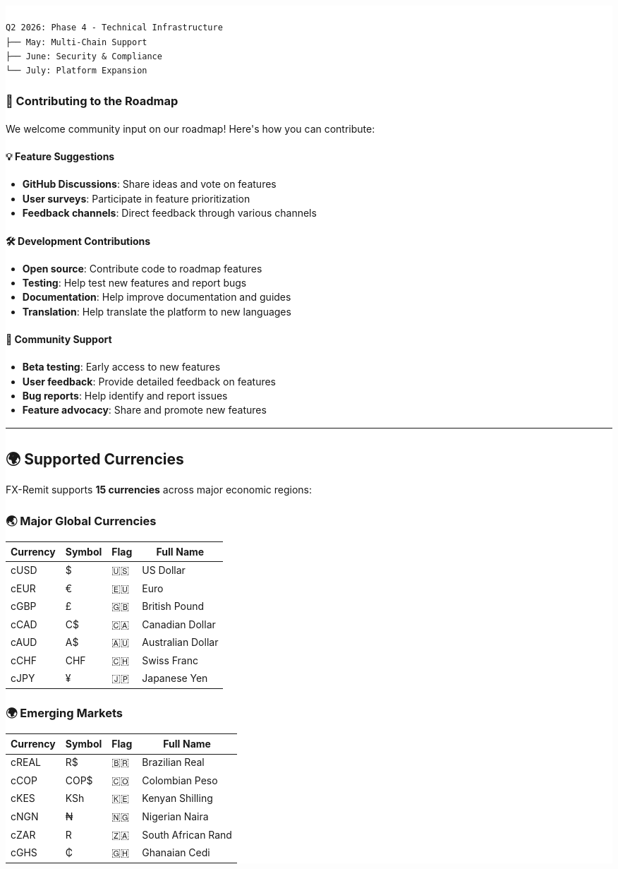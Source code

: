 ```

Q2 2026: Phase 4 - Technical Infrastructure
├── May: Multi-Chain Support
├── June: Security & Compliance
└── July: Platform Expansion
```

### **🤝 Contributing to the Roadmap**

We welcome community input on our roadmap! Here's how you can contribute:

#### **💡 Feature Suggestions**
- **GitHub Discussions**: Share ideas and vote on features
- **User surveys**: Participate in feature prioritization
- **Feedback channels**: Direct feedback through various channels

#### **🛠️ Development Contributions**
- **Open source**: Contribute code to roadmap features
- **Testing**: Help test new features and report bugs
- **Documentation**: Help improve documentation and guides
- **Translation**: Help translate the platform to new languages

#### **📢 Community Support**
- **Beta testing**: Early access to new features
- **User feedback**: Provide detailed feedback on features
- **Bug reports**: Help identify and report issues
- **Feature advocacy**: Share and promote new features

---

## **🌍 Supported Currencies**

FX-Remit supports **15 currencies** across major economic regions:

### **🌏 Major Global Currencies**
| Currency | Symbol | Flag | Full Name |
|----------|---------|------|-----------|
| cUSD | $ | 🇺🇸 | US Dollar |
| cEUR | € | 🇪🇺 | Euro |
| cGBP | £ | 🇬🇧 | British Pound |
| cCAD | C$ | 🇨🇦 | Canadian Dollar |
| cAUD | A$ | 🇦🇺 | Australian Dollar |
| cCHF | CHF | 🇨🇭 | Swiss Franc |
| cJPY | ¥ | 🇯🇵 | Japanese Yen |

### **🌍 Emerging Markets**
| Currency | Symbol | Flag | Full Name |
|----------|---------|------|-----------|
| cREAL | R$ | 🇧🇷 | Brazilian Real |
| cCOP | COP$ | 🇨🇴 | Colombian Peso |
| cKES | KSh | 🇰🇪 | Kenyan Shilling |
| cNGN | ₦ | 🇳🇬 | Nigerian Naira |
| cZAR | R | 🇿🇦 | South African Rand |
| cGHS | ₵ | 🇬🇭 | Ghanaian Cedi |
